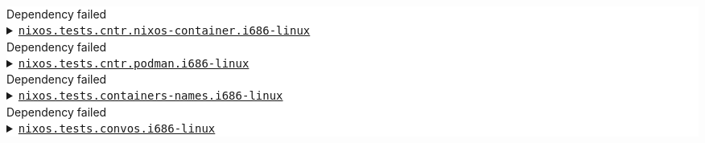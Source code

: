 <td>Dependency failed</td>
</tr>
<tr>
<td>
<details><summary>
<tt><a href='https://hydra.nixos.org/build/175369050'>nixos.tests.cntr.nixos-container.i686-linux</a></tt>
</summary></details>
</td>
<td>Dependency failed</td>
</tr>
<tr>
<td>
<details><summary>
<tt><a href='https://hydra.nixos.org/build/175361265'>nixos.tests.cntr.podman.i686-linux</a></tt>
</summary></details>
</td>
<td>Dependency failed</td>
</tr>
<tr>
<td>
<details><summary>
<tt><a href='https://hydra.nixos.org/build/175340152'>nixos.tests.containers-names.i686-linux</a></tt>
</summary></details>
</td>
<td>Dependency failed</td>
</tr>
<tr>
<td>
<details><summary>
<tt><a href='https://hydra.nixos.org/build/175337533'>nixos.tests.convos.i686-linux</a></tt>
</summary>
<ul>
<li>